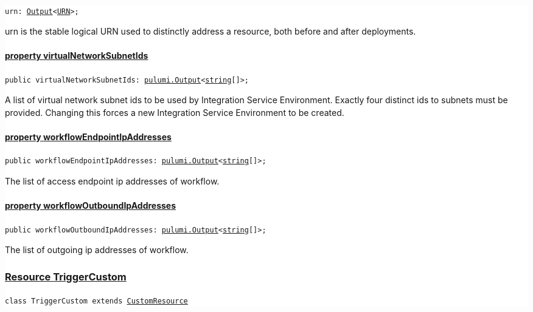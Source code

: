 <pre class="highlight"><code><span class='kd'></span>urn: <a href='/docs/reference/pkg/nodejs/pulumi/pulumi/#Output'>Output</a>&lt;<a href='/docs/reference/pkg/nodejs/pulumi/pulumi/#URN'>URN</a>&gt;;</code></pre>

urn is the stable logical URN used to distinctly address a resource, both before and after
deployments.

<h4 class="pdoc-member-header" id="InterationServiceEnvironment-virtualNetworkSubnetIds">
<a class="pdoc-child-name" href="https://github.com/pulumi/pulumi-azure/blob/39438191f36b62d81a480ab3585878afe4b8a3a0/sdk/nodejs/logicapps/interationServiceEnvironment.ts#L128">property <b>virtualNetworkSubnetIds</b></a>
</h4>

<pre class="highlight"><code><span class='kd'>public </span>virtualNetworkSubnetIds: <a href='/docs/reference/pkg/nodejs/pulumi/pulumi/#Output'>pulumi.Output</a>&lt;<span class='kd'><a href='https://developer.mozilla.org/en-US/docs/Web/JavaScript/Reference/Global_Objects/String'>string</a></span>[]&gt;;</code></pre>

A list of virtual network subnet ids to be used by Integration Service Environment. Exactly four distinct ids to subnets must be provided. Changing this forces a new Integration Service Environment to be created.

<h4 class="pdoc-member-header" id="InterationServiceEnvironment-workflowEndpointIpAddresses">
<a class="pdoc-child-name" href="https://github.com/pulumi/pulumi-azure/blob/39438191f36b62d81a480ab3585878afe4b8a3a0/sdk/nodejs/logicapps/interationServiceEnvironment.ts#L132">property <b>workflowEndpointIpAddresses</b></a>
</h4>

<pre class="highlight"><code><span class='kd'>public </span>workflowEndpointIpAddresses: <a href='/docs/reference/pkg/nodejs/pulumi/pulumi/#Output'>pulumi.Output</a>&lt;<span class='kd'><a href='https://developer.mozilla.org/en-US/docs/Web/JavaScript/Reference/Global_Objects/String'>string</a></span>[]&gt;;</code></pre>

The list of access endpoint ip addresses of workflow.

<h4 class="pdoc-member-header" id="InterationServiceEnvironment-workflowOutboundIpAddresses">
<a class="pdoc-child-name" href="https://github.com/pulumi/pulumi-azure/blob/39438191f36b62d81a480ab3585878afe4b8a3a0/sdk/nodejs/logicapps/interationServiceEnvironment.ts#L136">property <b>workflowOutboundIpAddresses</b></a>
</h4>

<pre class="highlight"><code><span class='kd'>public </span>workflowOutboundIpAddresses: <a href='/docs/reference/pkg/nodejs/pulumi/pulumi/#Output'>pulumi.Output</a>&lt;<span class='kd'><a href='https://developer.mozilla.org/en-US/docs/Web/JavaScript/Reference/Global_Objects/String'>string</a></span>[]&gt;;</code></pre>

The list of outgoing ip addresses of workflow.

<h3 class="pdoc-module-header" id="TriggerCustom" data-link-title="TriggerCustom">
    <a href="https://github.com/pulumi/pulumi-azure/blob/39438191f36b62d81a480ab3585878afe4b8a3a0/sdk/nodejs/logicapps/triggerCustom.ts#L34">
        Resource <strong>TriggerCustom</strong>
    </a>
</h3>

<pre class="highlight"><code><span class='kr'>class</span> <span class='nx'>TriggerCustom</span> <span class='kr'>extends</span> <a href='/docs/reference/pkg/nodejs/pulumi/pulumi/#CustomResource'>CustomResource</a></code></pre>
